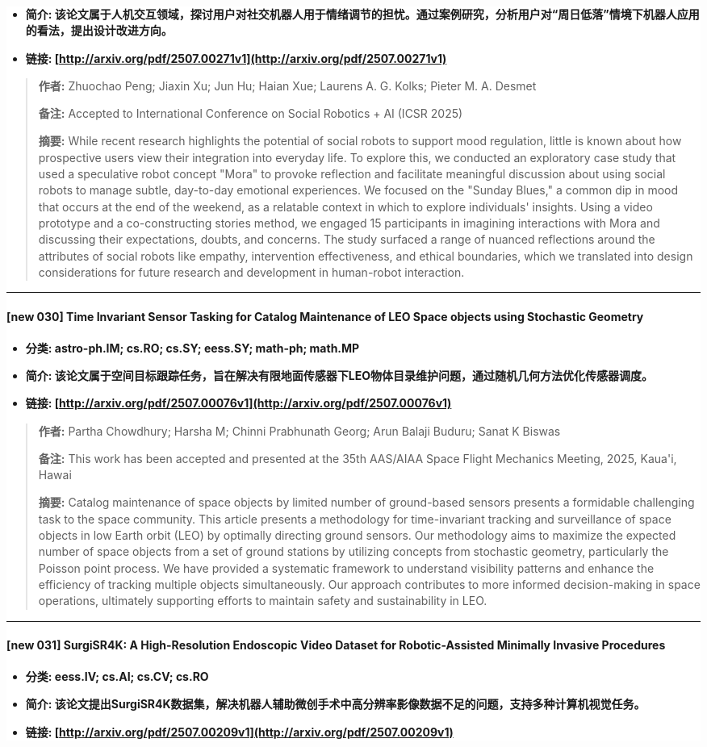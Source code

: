 - **简介: 该论文属于人机交互领域，探讨用户对社交机器人用于情绪调节的担忧。通过案例研究，分析用户对“周日低落”情境下机器人应用的看法，提出设计改进方向。**

- **链接: [http://arxiv.org/pdf/2507.00271v1](http://arxiv.org/pdf/2507.00271v1)**

> **作者:** Zhuochao Peng; Jiaxin Xu; Jun Hu; Haian Xue; Laurens A. G. Kolks; Pieter M. A. Desmet
>
> **备注:** Accepted to International Conference on Social Robotics + AI (ICSR 2025)
>
> **摘要:** While recent research highlights the potential of social robots to support mood regulation, little is known about how prospective users view their integration into everyday life. To explore this, we conducted an exploratory case study that used a speculative robot concept "Mora" to provoke reflection and facilitate meaningful discussion about using social robots to manage subtle, day-to-day emotional experiences. We focused on the "Sunday Blues," a common dip in mood that occurs at the end of the weekend, as a relatable context in which to explore individuals' insights. Using a video prototype and a co-constructing stories method, we engaged 15 participants in imagining interactions with Mora and discussing their expectations, doubts, and concerns. The study surfaced a range of nuanced reflections around the attributes of social robots like empathy, intervention effectiveness, and ethical boundaries, which we translated into design considerations for future research and development in human-robot interaction.
>
---
#### [new 030] Time Invariant Sensor Tasking for Catalog Maintenance of LEO Space objects using Stochastic Geometry
- **分类: astro-ph.IM; cs.RO; cs.SY; eess.SY; math-ph; math.MP**

- **简介: 该论文属于空间目标跟踪任务，旨在解决有限地面传感器下LEO物体目录维护问题，通过随机几何方法优化传感器调度。**

- **链接: [http://arxiv.org/pdf/2507.00076v1](http://arxiv.org/pdf/2507.00076v1)**

> **作者:** Partha Chowdhury; Harsha M; Chinni Prabhunath Georg; Arun Balaji Buduru; Sanat K Biswas
>
> **备注:** This work has been accepted and presented at the 35th AAS/AIAA Space Flight Mechanics Meeting, 2025, Kaua'i, Hawai
>
> **摘要:** Catalog maintenance of space objects by limited number of ground-based sensors presents a formidable challenging task to the space community. This article presents a methodology for time-invariant tracking and surveillance of space objects in low Earth orbit (LEO) by optimally directing ground sensors. Our methodology aims to maximize the expected number of space objects from a set of ground stations by utilizing concepts from stochastic geometry, particularly the Poisson point process. We have provided a systematic framework to understand visibility patterns and enhance the efficiency of tracking multiple objects simultaneously. Our approach contributes to more informed decision-making in space operations, ultimately supporting efforts to maintain safety and sustainability in LEO.
>
---
#### [new 031] SurgiSR4K: A High-Resolution Endoscopic Video Dataset for Robotic-Assisted Minimally Invasive Procedures
- **分类: eess.IV; cs.AI; cs.CV; cs.RO**

- **简介: 该论文提出SurgiSR4K数据集，解决机器人辅助微创手术中高分辨率影像数据不足的问题，支持多种计算机视觉任务。**

- **链接: [http://arxiv.org/pdf/2507.00209v1](http://arxiv.org/pdf/2507.00209v1)**
